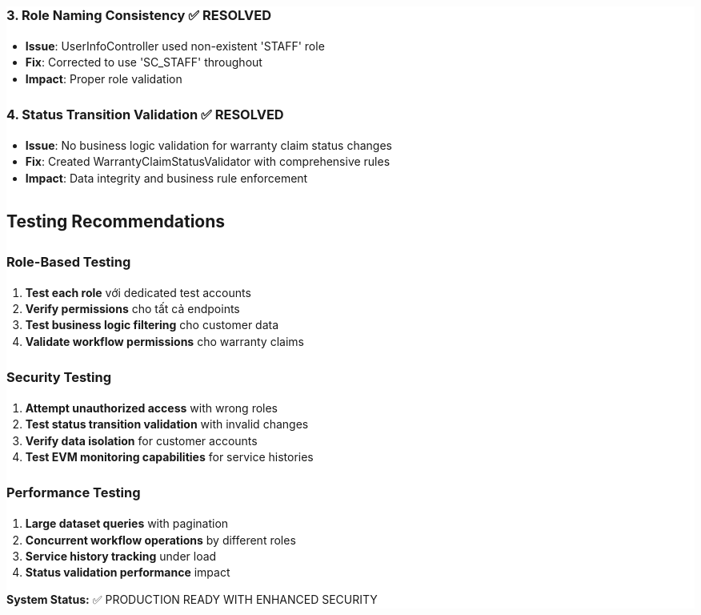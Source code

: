 ### 3. **Role Naming Consistency** ✅ RESOLVED
- **Issue**: UserInfoController used non-existent 'STAFF' role
- **Fix**: Corrected to use 'SC_STAFF' throughout
- **Impact**: Proper role validation

### 4. **Status Transition Validation** ✅ RESOLVED
- **Issue**: No business logic validation for warranty claim status changes
- **Fix**: Created WarrantyClaimStatusValidator with comprehensive rules
- **Impact**: Data integrity and business rule enforcement

## Testing Recommendations

### Role-Based Testing
1. **Test each role** với dedicated test accounts
2. **Verify permissions** cho tất cả endpoints
3. **Test business logic filtering** cho customer data
4. **Validate workflow permissions** cho warranty claims

### Security Testing
1. **Attempt unauthorized access** with wrong roles
2. **Test status transition validation** with invalid changes
3. **Verify data isolation** for customer accounts
4. **Test EVM monitoring capabilities** for service histories

### Performance Testing
1. **Large dataset queries** with pagination
2. **Concurrent workflow operations** by different roles
3. **Service history tracking** under load
4. **Status validation performance** impact

**System Status:** ✅ PRODUCTION READY WITH ENHANCED SECURITY

